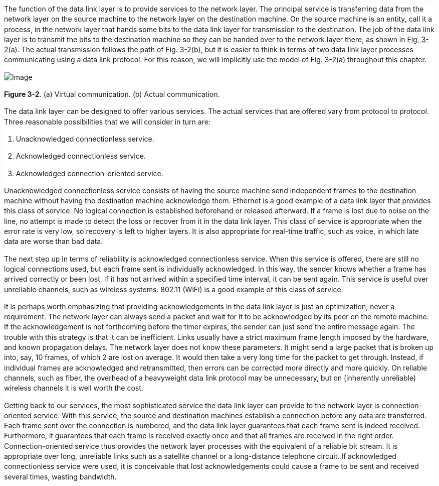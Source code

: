 The function of the data link layer is to provide services to the network layer. The principal service is transferring data from the network layer on the source machine to the network layer on the destination machine. On the source machine is an entity, call it a process, in the network layer that hands some bits to the data link layer for transmission to the destination. The job of the data link layer is to transmit the bits to the destination machine so they can be handed over to the network layer there, as shown in [Fig. 3-2(a)](https://learning.oreilly.com/library/view/computer-networks-fifth/9780133485936/xhtml/Chapter003.html#fig2). The actual transmission follows the path of [Fig. 3-2(b)](https://learning.oreilly.com/library/view/computer-networks-fifth/9780133485936/xhtml/Chapter003.html#fig2), but it is easier to think in terms of two data link layer processes communicating using a data link protocol. For this reason, we will implicitly use the model of [Fig. 3-2(a)](https://learning.oreilly.com/library/view/computer-networks-fifth/9780133485936/xhtml/Chapter003.html#fig2) throughout this chapter.

![Image](https://learning.oreilly.com/api/v2/epubs/urn:orm:book:9780133485936/files/images/f0195-01.jpg)

**Figure 3-2**. (a) Virtual communication. (b) Actual communication.

The data link layer can be designed to offer various services. The actual services that are offered vary from protocol to protocol. Three reasonable possibilities that we will consider in turn are:

1. Unacknowledged connectionless service.

2. Acknowledged connectionless service.

3. Acknowledged connection-oriented service.

Unacknowledged connectionless service consists of having the source machine send independent frames to the destination machine without having the destination machine acknowledge them. Ethernet is a good example of a data link layer that provides this class of service. No logical connection is established beforehand or released afterward. If a frame is lost due to noise on the line, no attempt is made to detect the loss or recover from it in the data link layer. This class of service is appropriate when the error rate is very low, so recovery is left to higher layers. It is also appropriate for real-time traffic, such as voice, in which late data are worse than bad data.

The next step up in terms of reliability is acknowledged connectionless service. When this service is offered, there are still no logical connections used, but each frame sent is individually acknowledged. In this way, the sender knows whether a frame has arrived correctly or been lost. If it has not arrived within a specified time interval, it can be sent again. This service is useful over unreliable channels, such as wireless systems. 802.11 (WiFi) is a good example of this class of service.

It is perhaps worth emphasizing that providing acknowledgements in the data link layer is just an optimization, never a requirement. The network layer can always send a packet and wait for it to be acknowledged by its peer on the remote machine. If the acknowledgement is not forthcoming before the timer expires, the sender can just send the entire message again. The trouble with this strategy is that it can be inefficient. Links usually have a strict maximum frame length imposed by the hardware, and known propagation delays. The network layer does not know these parameters. It might send a large packet that is broken up into, say, 10 frames, of which 2 are lost on average. It would then take a very long time for the packet to get through. Instead, if individual frames are acknowledged and retransmitted, then errors can be corrected more directly and more quickly. On reliable channels, such as fiber, the overhead of a heavyweight data link protocol may be unnecessary, but on (inherently unreliable) wireless channels it is well worth the cost.

Getting back to our services, the most sophisticated service the data link layer can provide to the network layer is connection-oriented service. With this service, the source and destination machines establish a connection before any data are transferred. Each frame sent over the connection is numbered, and the data link layer guarantees that each frame sent is indeed received. Furthermore, it guarantees that each frame is received exactly once and that all frames are received in the right order. Connection-oriented service thus provides the network layer processes with the equivalent of a reliable bit stream. It is appropriate over long, unreliable links such as a satellite channel or a long-distance telephone circuit. If acknowledged connectionless service were used, it is conceivable that lost acknowledgements could cause a frame to be sent and received several times, wasting bandwidth.
